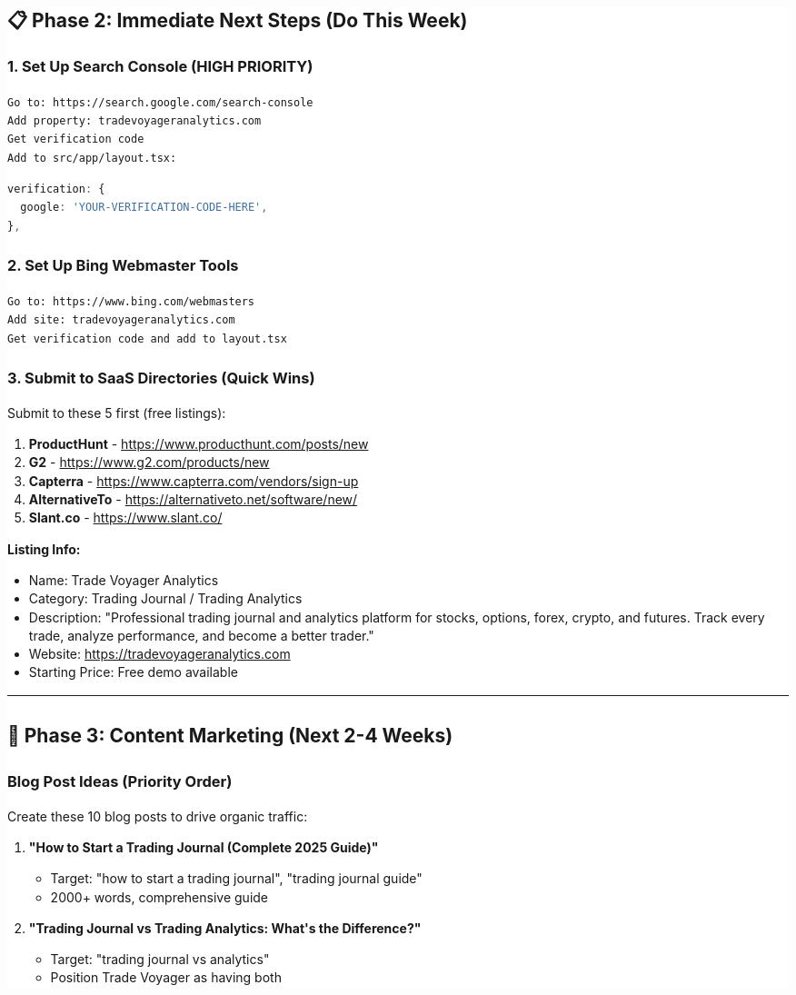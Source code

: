 
## 📋 Phase 2: Immediate Next Steps (Do This Week)

### 1. Set Up Search Console (HIGH PRIORITY)
```
Go to: https://search.google.com/search-console
Add property: tradevoyageranalytics.com
Get verification code
Add to src/app/layout.tsx:
```
```typescript
verification: {
  google: 'YOUR-VERIFICATION-CODE-HERE',
},
```

### 2. Set Up Bing Webmaster Tools
```
Go to: https://www.bing.com/webmasters
Add site: tradevoyageranalytics.com
Get verification code and add to layout.tsx
```

### 3. Submit to SaaS Directories (Quick Wins)
Submit to these 5 first (free listings):
1. **ProductHunt** - https://www.producthunt.com/posts/new
2. **G2** - https://www.g2.com/products/new
3. **Capterra** - https://www.capterra.com/vendors/sign-up
4. **AlternativeTo** - https://alternativeto.net/software/new/
5. **Slant.co** - https://www.slant.co/

**Listing Info:**
- Name: Trade Voyager Analytics
- Category: Trading Journal / Trading Analytics
- Description: "Professional trading journal and analytics platform for stocks, options, forex, crypto, and futures. Track every trade, analyze performance, and become a better trader."
- Website: https://tradevoyageranalytics.com
- Starting Price: Free demo available

---

## 📝 Phase 3: Content Marketing (Next 2-4 Weeks)

### Blog Post Ideas (Priority Order)
Create these 10 blog posts to drive organic traffic:

1. **"How to Start a Trading Journal (Complete 2025 Guide)"**
   - Target: "how to start a trading journal", "trading journal guide"
   - 2000+ words, comprehensive guide

2. **"Trading Journal vs Trading Analytics: What's the Difference?"**
   - Target: "trading journal vs analytics"
   - Position Trade Voyager as having both
